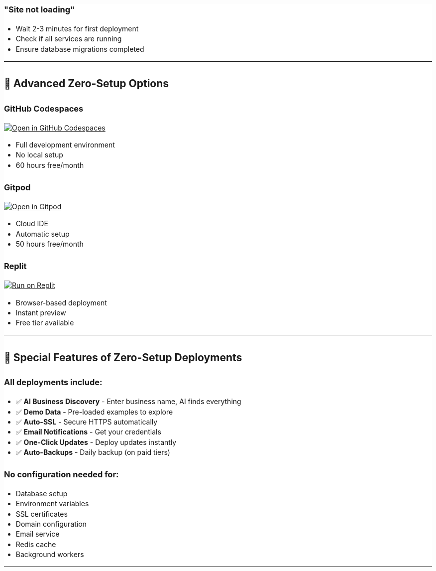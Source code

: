 ### "Site not loading"
- Wait 2-3 minutes for first deployment
- Check if all services are running
- Ensure database migrations completed

---

## 🚁 Advanced Zero-Setup Options

### GitHub Codespaces
[![Open in GitHub Codespaces](https://github.com/codespaces/badge.svg)](https://github.com/codespaces/new?repo=review-insights/platform)

- Full development environment
- No local setup
- 60 hours free/month

### Gitpod
[![Open in Gitpod](https://gitpod.io/button/open-in-gitpod.svg)](https://gitpod.io/#https://github.com/review-insights/platform)

- Cloud IDE
- Automatic setup
- 50 hours free/month

### Replit
[![Run on Replit](https://replit.com/badge/github/review-insights/platform)](https://replit.com/github/review-insights/platform)

- Browser-based deployment
- Instant preview
- Free tier available

---

## 🎁 Special Features of Zero-Setup Deployments

### All deployments include:
- ✅ **AI Business Discovery** - Enter business name, AI finds everything
- ✅ **Demo Data** - Pre-loaded examples to explore
- ✅ **Auto-SSL** - Secure HTTPS automatically
- ✅ **Email Notifications** - Get your credentials
- ✅ **One-Click Updates** - Deploy updates instantly
- ✅ **Auto-Backups** - Daily backup (on paid tiers)

### No configuration needed for:
- Database setup
- Environment variables
- SSL certificates
- Domain configuration
- Email service
- Redis cache
- Background workers

---